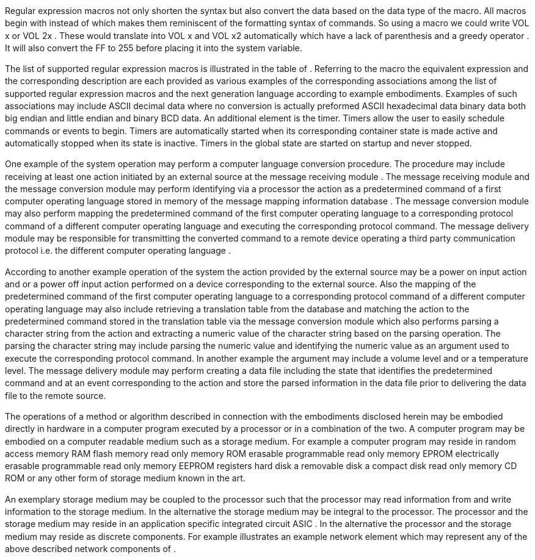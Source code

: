 Regular expression macros not only shorten the syntax but also convert the data based on the data type of the macro. All macros begin with instead of which makes them reminiscent of the formatting syntax of commands. So using a macro we could write VOL x or VOL 2x . These would translate into VOL x and VOL x2 automatically which have a lack of parenthesis and a greedy operator . It will also convert the FF to 255 before placing it into the system variable.

The list of supported regular expression macros is illustrated in the table of . Referring to the macro the equivalent expression and the corresponding description are each provided as various examples of the corresponding associations among the list of supported regular expression macros and the next generation language according to example embodiments. Examples of such associations may include ASCII decimal data where no conversion is actually preformed ASCII hexadecimal data binary data both big endian and little endian and binary BCD data. An additional element is the timer. Timers allow the user to easily schedule commands or events to begin. Timers are automatically started when its corresponding container state is made active and automatically stopped when its state is inactive. Timers in the global state are started on startup and never stopped.

One example of the system operation may perform a computer language conversion procedure. The procedure may include receiving at least one action initiated by an external source at the message receiving module . The message receiving module and the message conversion module may perform identifying via a processor the action as a predetermined command of a first computer operating language stored in memory of the message mapping information database . The message conversion module may also perform mapping the predetermined command of the first computer operating language to a corresponding protocol command of a different computer operating language and executing the corresponding protocol command. The message delivery module may be responsible for transmitting the converted command to a remote device operating a third party communication protocol i.e. the different computer operating language .

According to another example operation of the system the action provided by the external source may be a power on input action and or a power off input action performed on a device corresponding to the external source. Also the mapping of the predetermined command of the first computer operating language to a corresponding protocol command of a different computer operating language may also include retrieving a translation table from the database and matching the action to the predetermined command stored in the translation table via the message conversion module which also performs parsing a character string from the action and extracting a numeric value of the character string based on the parsing operation. The parsing the character string may include parsing the numeric value and identifying the numeric value as an argument used to execute the corresponding protocol command. In another example the argument may include a volume level and or a temperature level. The message delivery module may perform creating a data file including the state that identifies the predetermined command and at an event corresponding to the action and store the parsed information in the data file prior to delivering the data file to the remote source.

The operations of a method or algorithm described in connection with the embodiments disclosed herein may be embodied directly in hardware in a computer program executed by a processor or in a combination of the two. A computer program may be embodied on a computer readable medium such as a storage medium. For example a computer program may reside in random access memory RAM flash memory read only memory ROM erasable programmable read only memory EPROM electrically erasable programmable read only memory EEPROM registers hard disk a removable disk a compact disk read only memory CD ROM or any other form of storage medium known in the art.

An exemplary storage medium may be coupled to the processor such that the processor may read information from and write information to the storage medium. In the alternative the storage medium may be integral to the processor. The processor and the storage medium may reside in an application specific integrated circuit ASIC . In the alternative the processor and the storage medium may reside as discrete components. For example illustrates an example network element which may represent any of the above described network components of .
